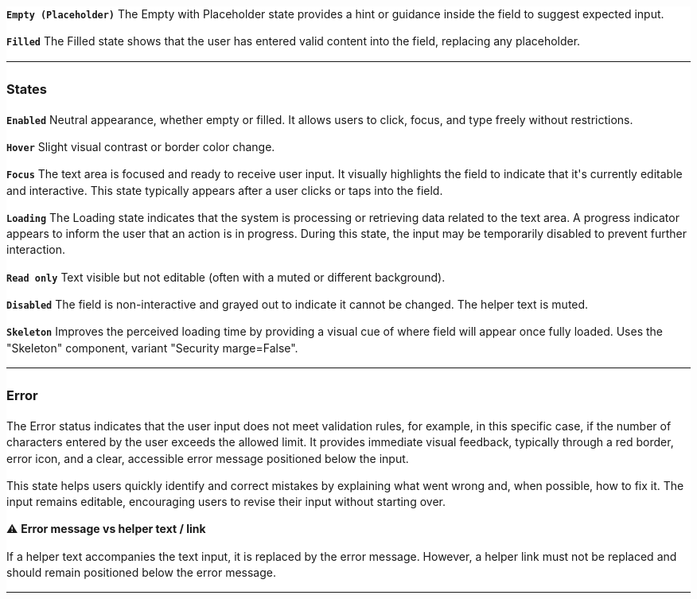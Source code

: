**`Empty (Placeholder)`**
The Empty with Placeholder state provides a hint or guidance inside the field to suggest expected input.

**`Filled`**
The Filled state shows that the user has entered valid content into the field, replacing any placeholder.

---

### States

**`Enabled`**
Neutral appearance, whether empty or filled. It allows users to click, focus, and type freely without restrictions.

**`Hover`**
Slight visual contrast or border color change.

**`Focus`**
The text area is focused and ready to receive user input. It visually highlights the field to indicate that it's currently editable and interactive. This state typically appears after a user clicks or taps into the field.

**`Loading`**
The Loading state indicates that the system is processing or retrieving data related to the text area. A progress indicator appears to inform the user that an action is in progress. During this state, the input may be temporarily disabled to prevent further interaction.

**`Read only`**
Text visible but not editable (often with a muted or different background).

**`Disabled`**
The field is non-interactive and grayed out to indicate it cannot be changed. The helper text is muted.

**`Skeleton`**
Improves the perceived loading time by providing a visual cue of where field will appear once fully loaded. Uses the "Skeleton" component, variant "Security marge=False".

---

### Error

The Error status indicates that the user input does not meet validation rules, for example, in this specific case, if the number of characters entered by the user exceeds the allowed limit. It provides immediate visual feedback, typically through a red border, error icon, and a clear, accessible error message positioned below the input.

This state helps users quickly identify and correct mistakes by explaining what went wrong and, when possible, how to fix it. The input remains editable, encouraging users to revise their input without starting over.

⚠️ **Error message vs helper text / link**

If a helper text accompanies the text input, it is replaced by the error message. However, a helper link must not be replaced and should remain positioned below the error message.

---